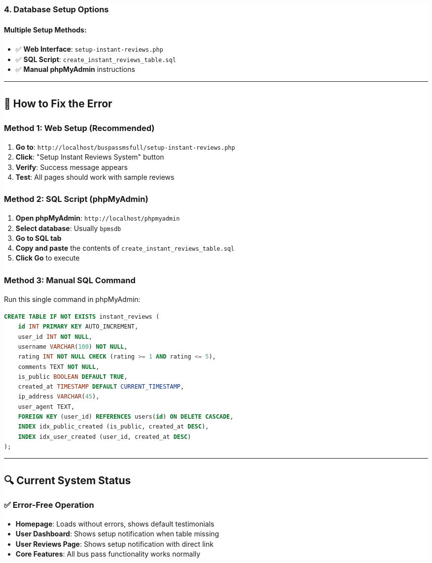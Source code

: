### **4. Database Setup Options**
#### **Multiple Setup Methods**:
- ✅ **Web Interface**: `setup-instant-reviews.php`
- ✅ **SQL Script**: `create_instant_reviews_table.sql`
- ✅ **Manual phpMyAdmin** instructions

---

## 🚀 **How to Fix the Error**

### **Method 1: Web Setup (Recommended)**
1. **Go to**: `http://localhost/buspassmsfull/setup-instant-reviews.php`
2. **Click**: "Setup Instant Reviews System" button
3. **Verify**: Success message appears
4. **Test**: All pages should work with sample reviews

### **Method 2: SQL Script (phpMyAdmin)**
1. **Open phpMyAdmin**: `http://localhost/phpmyadmin`
2. **Select database**: Usually `bpmsdb`
3. **Go to SQL tab**
4. **Copy and paste** the contents of `create_instant_reviews_table.sql`
5. **Click Go** to execute

### **Method 3: Manual SQL Command**
Run this single command in phpMyAdmin:
```sql
CREATE TABLE IF NOT EXISTS instant_reviews (
    id INT PRIMARY KEY AUTO_INCREMENT,
    user_id INT NOT NULL,
    username VARCHAR(100) NOT NULL,
    rating INT NOT NULL CHECK (rating >= 1 AND rating <= 5),
    comments TEXT NOT NULL,
    is_public BOOLEAN DEFAULT TRUE,
    created_at TIMESTAMP DEFAULT CURRENT_TIMESTAMP,
    ip_address VARCHAR(45),
    user_agent TEXT,
    FOREIGN KEY (user_id) REFERENCES users(id) ON DELETE CASCADE,
    INDEX idx_public_created (is_public, created_at DESC),
    INDEX idx_user_created (user_id, created_at DESC)
);
```

---

## 🔍 **Current System Status**

### **✅ Error-Free Operation**
- **Homepage**: Loads without errors, shows default testimonials
- **User Dashboard**: Shows setup notification when table missing
- **User Reviews Page**: Shows setup notification with direct link
- **Core Features**: All bus pass functionality works normally
